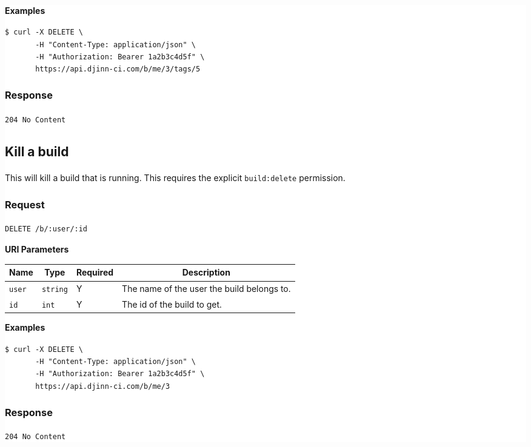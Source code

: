 **Examples**

    $ curl -X DELETE \
           -H "Content-Type: application/json" \
           -H "Authorization: Bearer 1a2b3c4d5f" \
           https://api.djinn-ci.com/b/me/3/tags/5

### Response

    204 No Content

## Kill a build

This will kill a build that is running. This requires the explicit
`build:delete` permission.

### Request

    DELETE /b/:user/:id

**URI Parameters**

| Name   | Type     | Required | Description                                |
|--------|----------|----------|--------------------------------------------|
| `user` | `string` | Y        | The name of the user the build belongs to. |
| `id`   | `int`    | Y        | The id of the build to get.                |

**Examples**

    $ curl -X DELETE \
           -H "Content-Type: application/json" \
           -H "Authorization: Bearer 1a2b3c4d5f" \
           https://api.djinn-ci.com/b/me/3

### Response

    204 No Content
